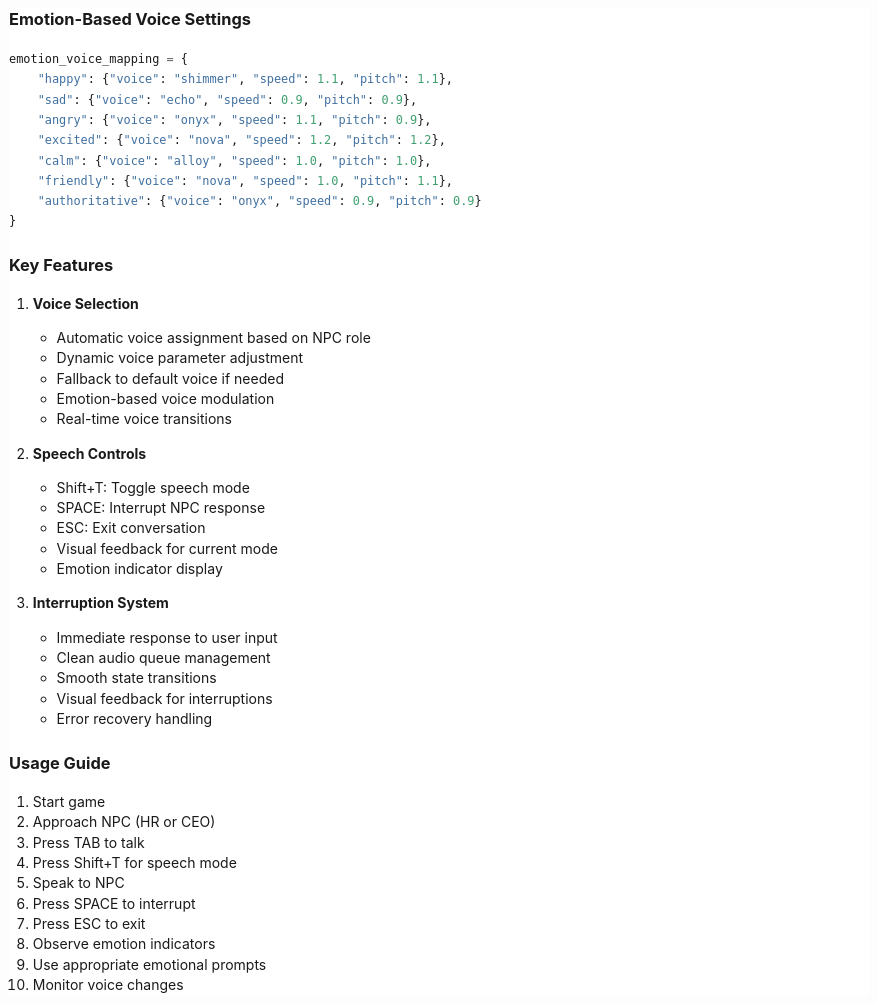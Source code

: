 ### Emotion-Based Voice Settings
```python
emotion_voice_mapping = {
    "happy": {"voice": "shimmer", "speed": 1.1, "pitch": 1.1},
    "sad": {"voice": "echo", "speed": 0.9, "pitch": 0.9},
    "angry": {"voice": "onyx", "speed": 1.1, "pitch": 0.9},
    "excited": {"voice": "nova", "speed": 1.2, "pitch": 1.2},
    "calm": {"voice": "alloy", "speed": 1.0, "pitch": 1.0},
    "friendly": {"voice": "nova", "speed": 1.0, "pitch": 1.1},
    "authoritative": {"voice": "onyx", "speed": 0.9, "pitch": 0.9}
}
```

### Key Features
1. **Voice Selection**
   - Automatic voice assignment based on NPC role
   - Dynamic voice parameter adjustment
   - Fallback to default voice if needed
   - Emotion-based voice modulation
   - Real-time voice transitions

2. **Speech Controls**
   - Shift+T: Toggle speech mode
   - SPACE: Interrupt NPC response
   - ESC: Exit conversation
   - Visual feedback for current mode
   - Emotion indicator display

3. **Interruption System**
   - Immediate response to user input
   - Clean audio queue management
   - Smooth state transitions
   - Visual feedback for interruptions
   - Error recovery handling

### Usage Guide
1. Start game
2. Approach NPC (HR or CEO)
3. Press TAB to talk
4. Press Shift+T for speech mode
5. Speak to NPC
6. Press SPACE to interrupt
7. Press ESC to exit
8. Observe emotion indicators
9. Use appropriate emotional prompts
10. Monitor voice changes


